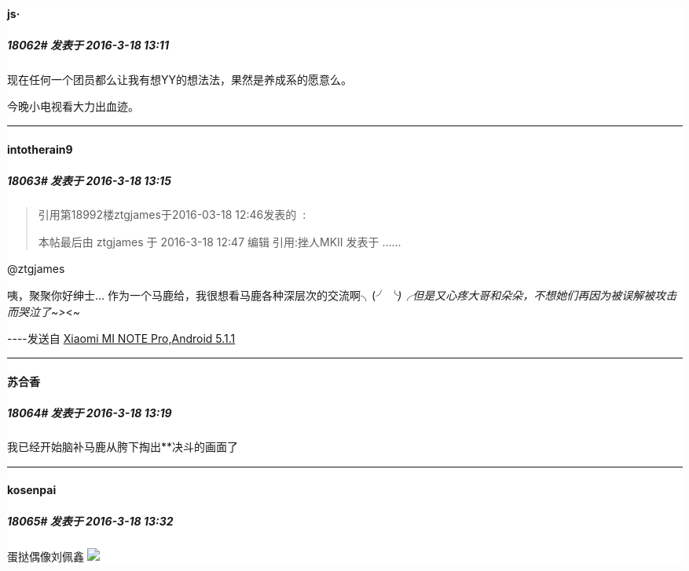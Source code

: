 ####  js·  
##### 18062#       发表于 2016-3-18 13:11




现在任何一个团员都么让我有想YY的想法法，果然是养成系的愿意么。


今晚小电视看大力出血迹。







*****

####  intotherain9  
##### 18063#       发表于 2016-3-18 13:15



<blockquote>引用第18992楼ztgjames于2016-03-18 12:46发表的  :

本帖最后由 ztgjames 于 2016-3-18 12:47 编辑 引用:挫人MKII 发表于 ......</blockquote>
@ztgjames

咦，聚聚你好绅士…
作为一个马鹿给，我很想看马鹿各种深层次的交流啊╮(╯_╰)╭但是又心疼大哥和朵朵，不想她们再因为被误解被攻击而哭泣了~&gt;_&lt;~


----发送自 [Xiaomi MI NOTE Pro,Android 5.1.1](http://stage1.5j4m.com/?1.19)







*****

####  苏合香  
##### 18064#       发表于 2016-3-18 13:19




我已经开始脑补马鹿从胯下掏出**决斗的画面了







*****

####  kosenpai  
##### 18065#       发表于 2016-3-18 13:32




蛋挞偶像刘佩鑫
<img src="http://ww3.sinaimg.cn/mw690/006boSqzgw1f20yf6z1kuj30gw08djt6.jpg" referrerpolicy="no-referrer">
